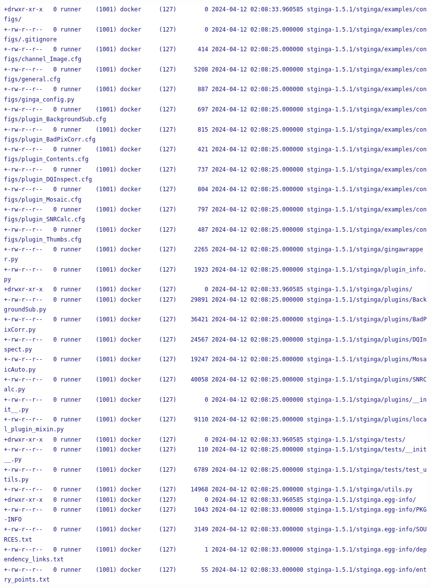 ```diff
+drwxr-xr-x   0 runner    (1001) docker     (127)        0 2024-04-12 02:08:33.960585 stginga-1.5.1/stginga/examples/configs/
+-rw-r--r--   0 runner    (1001) docker     (127)        0 2024-04-12 02:08:25.000000 stginga-1.5.1/stginga/examples/configs/.gitignore
+-rw-r--r--   0 runner    (1001) docker     (127)      414 2024-04-12 02:08:25.000000 stginga-1.5.1/stginga/examples/configs/channel_Image.cfg
+-rw-r--r--   0 runner    (1001) docker     (127)     5208 2024-04-12 02:08:25.000000 stginga-1.5.1/stginga/examples/configs/general.cfg
+-rw-r--r--   0 runner    (1001) docker     (127)      887 2024-04-12 02:08:25.000000 stginga-1.5.1/stginga/examples/configs/ginga_config.py
+-rw-r--r--   0 runner    (1001) docker     (127)      697 2024-04-12 02:08:25.000000 stginga-1.5.1/stginga/examples/configs/plugin_BackgroundSub.cfg
+-rw-r--r--   0 runner    (1001) docker     (127)      815 2024-04-12 02:08:25.000000 stginga-1.5.1/stginga/examples/configs/plugin_BadPixCorr.cfg
+-rw-r--r--   0 runner    (1001) docker     (127)      421 2024-04-12 02:08:25.000000 stginga-1.5.1/stginga/examples/configs/plugin_Contents.cfg
+-rw-r--r--   0 runner    (1001) docker     (127)      737 2024-04-12 02:08:25.000000 stginga-1.5.1/stginga/examples/configs/plugin_DQInspect.cfg
+-rw-r--r--   0 runner    (1001) docker     (127)      804 2024-04-12 02:08:25.000000 stginga-1.5.1/stginga/examples/configs/plugin_Mosaic.cfg
+-rw-r--r--   0 runner    (1001) docker     (127)      797 2024-04-12 02:08:25.000000 stginga-1.5.1/stginga/examples/configs/plugin_SNRCalc.cfg
+-rw-r--r--   0 runner    (1001) docker     (127)      487 2024-04-12 02:08:25.000000 stginga-1.5.1/stginga/examples/configs/plugin_Thumbs.cfg
+-rw-r--r--   0 runner    (1001) docker     (127)     2265 2024-04-12 02:08:25.000000 stginga-1.5.1/stginga/gingawrapper.py
+-rw-r--r--   0 runner    (1001) docker     (127)     1923 2024-04-12 02:08:25.000000 stginga-1.5.1/stginga/plugin_info.py
+drwxr-xr-x   0 runner    (1001) docker     (127)        0 2024-04-12 02:08:33.960585 stginga-1.5.1/stginga/plugins/
+-rw-r--r--   0 runner    (1001) docker     (127)    29891 2024-04-12 02:08:25.000000 stginga-1.5.1/stginga/plugins/BackgroundSub.py
+-rw-r--r--   0 runner    (1001) docker     (127)    36421 2024-04-12 02:08:25.000000 stginga-1.5.1/stginga/plugins/BadPixCorr.py
+-rw-r--r--   0 runner    (1001) docker     (127)    24567 2024-04-12 02:08:25.000000 stginga-1.5.1/stginga/plugins/DQInspect.py
+-rw-r--r--   0 runner    (1001) docker     (127)    19247 2024-04-12 02:08:25.000000 stginga-1.5.1/stginga/plugins/MosaicAuto.py
+-rw-r--r--   0 runner    (1001) docker     (127)    40058 2024-04-12 02:08:25.000000 stginga-1.5.1/stginga/plugins/SNRCalc.py
+-rw-r--r--   0 runner    (1001) docker     (127)        0 2024-04-12 02:08:25.000000 stginga-1.5.1/stginga/plugins/__init__.py
+-rw-r--r--   0 runner    (1001) docker     (127)     9110 2024-04-12 02:08:25.000000 stginga-1.5.1/stginga/plugins/local_plugin_mixin.py
+drwxr-xr-x   0 runner    (1001) docker     (127)        0 2024-04-12 02:08:33.960585 stginga-1.5.1/stginga/tests/
+-rw-r--r--   0 runner    (1001) docker     (127)      110 2024-04-12 02:08:25.000000 stginga-1.5.1/stginga/tests/__init__.py
+-rw-r--r--   0 runner    (1001) docker     (127)     6789 2024-04-12 02:08:25.000000 stginga-1.5.1/stginga/tests/test_utils.py
+-rw-r--r--   0 runner    (1001) docker     (127)    14968 2024-04-12 02:08:25.000000 stginga-1.5.1/stginga/utils.py
+drwxr-xr-x   0 runner    (1001) docker     (127)        0 2024-04-12 02:08:33.960585 stginga-1.5.1/stginga.egg-info/
+-rw-r--r--   0 runner    (1001) docker     (127)     1043 2024-04-12 02:08:33.000000 stginga-1.5.1/stginga.egg-info/PKG-INFO
+-rw-r--r--   0 runner    (1001) docker     (127)     3149 2024-04-12 02:08:33.000000 stginga-1.5.1/stginga.egg-info/SOURCES.txt
+-rw-r--r--   0 runner    (1001) docker     (127)        1 2024-04-12 02:08:33.000000 stginga-1.5.1/stginga.egg-info/dependency_links.txt
+-rw-r--r--   0 runner    (1001) docker     (127)       55 2024-04-12 02:08:33.000000 stginga-1.5.1/stginga.egg-info/entry_points.txt
```
